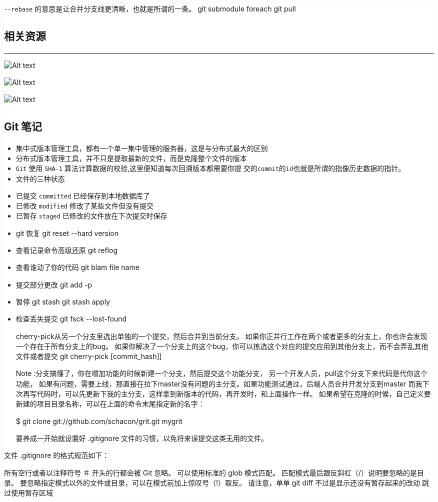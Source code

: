    ```--rebase``` 的意思是让合并分支线更清晰，也就是所谓的一条。
        git submodule foreach git pull


## 相关资源
---

![Alt text](http://git-scm.com/figures/18333fig0201-tn.png)

![Alt text](http://git-scm.com/figures/18333fig0502-tn.png)

![Alt text](http://git-scm.com/figures/18333fig0511-tn.png)

## Git 笔记
* 集中式版本管理工具，都有一个单一集中管理的服务器，这是与分布式最大的区别
* 分布式版本管理工具，并不只是提取最新的文件，而是克隆整个文件的版本
* `Git` 使用 `SHA-1` 算法计算数据的校验,这里便知道每次回溯版本都需要你提
  交的`commit`的`id`也就是所谓的指像历史数据的指针。
* 文件的三种状态
 - 已提交 `committed` 已经保存到本地数据库了
 - 已修改 `modified`  修改了某些文件但没有提交
 - 已暂存 `staged`    已修改的文件放在下次提交时保存

 * git 恢复
    git reset --hard version
 
 * 查看记录命令高级还原
    git reflog
 
 * 查看谁动了你的代码
    git blam file name
 
 * 提交部分更改
    git add -p
 * 暂停
    git stash
    git stash apply
 
 * 检查丢失提交
    git fsck --lost-found

     cherry-pick从另一个分支里选出单独的一个提交，然后合并到当前分支。
     如果你正并行工作在两个或者更多的分支上，你也许会发现一个存在于所有分支上的bug。
     如果你解决了一个分支上的这个bug，你可以拣选这个对应的提交应用到其他分支上，而不会弄乱其他文件或者提交
     git cherry-pick [commit_hash]]


    Note :分支搞懂了，你在增加功能的时候新建一个分支，然后提交这个功能分支， 另一个开发人员，pull这个分支下来代码是代你这个功能，
    如果有问题，需要上线，那直接在拉下master没有问题的主分支。如果功能测试通过，后端人员合并开发分支到master
    而我下次再写代码时，可以先更新下我的主分支，这样拿到新版本的代码，再开发时，和上面操作一样。
    如果希望在克隆的时候，自己定义要新建的项目目录名称，可以在上面的命令末尾指定新的名字：

    $ git clone git://github.com/schacon/grit.git mygrit

    要养成一开始就设置好 .gitignore 文件的习惯，以免将来误提交这类无用的文件。

文件 .gitignore 的格式规范如下：

所有空行或者以注释符号 ＃ 开头的行都会被 Git 忽略。
可以使用标准的 glob 模式匹配。
匹配模式最后跟反斜杠（/）说明要忽略的是目录。
要忽略指定模式以外的文件或目录，可以在模式前加上惊叹号（!）取反。
请注意，单单 git diff 不过是显示还没有暂存起来的改动
跳过使用暂存区域
   ```
